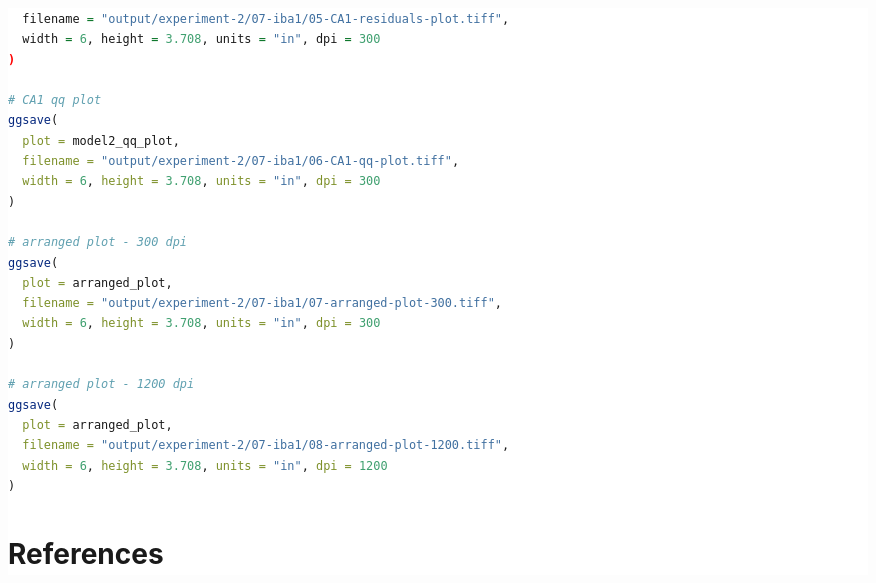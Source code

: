 ``` r
  filename = "output/experiment-2/07-iba1/05-CA1-residuals-plot.tiff",
  width = 6, height = 3.708, units = "in", dpi = 300
)

# CA1 qq plot
ggsave(
  plot = model2_qq_plot,
  filename = "output/experiment-2/07-iba1/06-CA1-qq-plot.tiff",
  width = 6, height = 3.708, units = "in", dpi = 300
)

# arranged plot - 300 dpi
ggsave(
  plot = arranged_plot,
  filename = "output/experiment-2/07-iba1/07-arranged-plot-300.tiff",
  width = 6, height = 3.708, units = "in", dpi = 300
)

# arranged plot - 1200 dpi
ggsave(
  plot = arranged_plot,
  filename = "output/experiment-2/07-iba1/08-arranged-plot-1200.tiff",
  width = 6, height = 3.708, units = "in", dpi = 1200
)
```

# References
